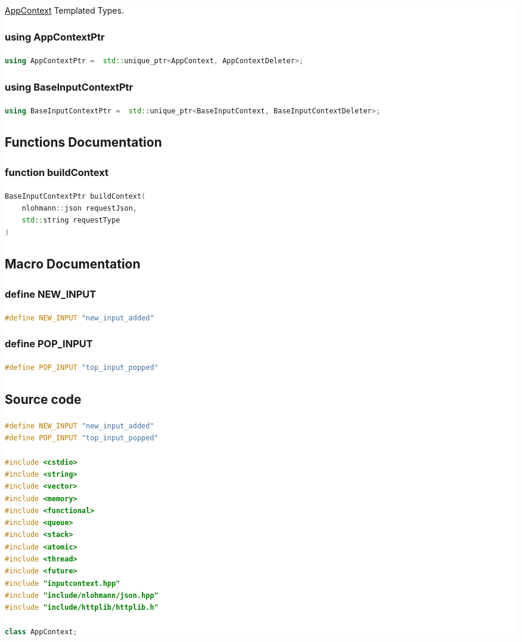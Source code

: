 [AppContext](classes/classappcontext/) Templated Types. 

### using AppContextPtr

```cpp
using AppContextPtr =  std::unique_ptr<AppContext, AppContextDeleter>;
```


### using BaseInputContextPtr

```cpp
using BaseInputContextPtr =  std::unique_ptr<BaseInputContext, BaseInputContextDeleter>;
```



## Functions Documentation

### function buildContext

```cpp
BaseInputContextPtr buildContext(
    nlohmann::json requestJson,
    std::string requestType
)
```




## Macro Documentation

### define NEW_INPUT

```cpp
#define NEW_INPUT "new_input_added"
```


### define POP_INPUT

```cpp
#define POP_INPUT "top_input_popped"
```


## Source code

```cpp
#define NEW_INPUT "new_input_added"
#define POP_INPUT "top_input_popped"

#include <cstdio>
#include <string>
#include <vector>
#include <memory>
#include <functional>
#include <queue>
#include <stack>
#include <atomic>
#include <thread>
#include <future>
#include "inputcontext.hpp"
#include "include/nlohmann/json.hpp"
#include "include/httplib/httplib.h"

class AppContext;

```